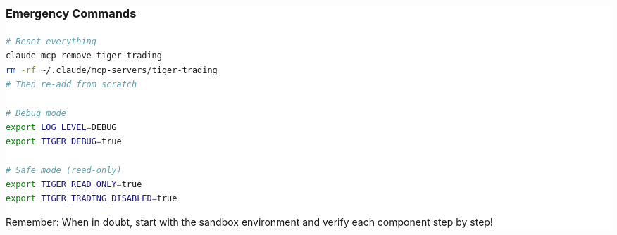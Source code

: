 ### Emergency Commands

```bash
# Reset everything
claude mcp remove tiger-trading
rm -rf ~/.claude/mcp-servers/tiger-trading
# Then re-add from scratch

# Debug mode
export LOG_LEVEL=DEBUG
export TIGER_DEBUG=true

# Safe mode (read-only)
export TIGER_READ_ONLY=true
export TIGER_TRADING_DISABLED=true
```

Remember: When in doubt, start with the sandbox environment and verify each component step by step!